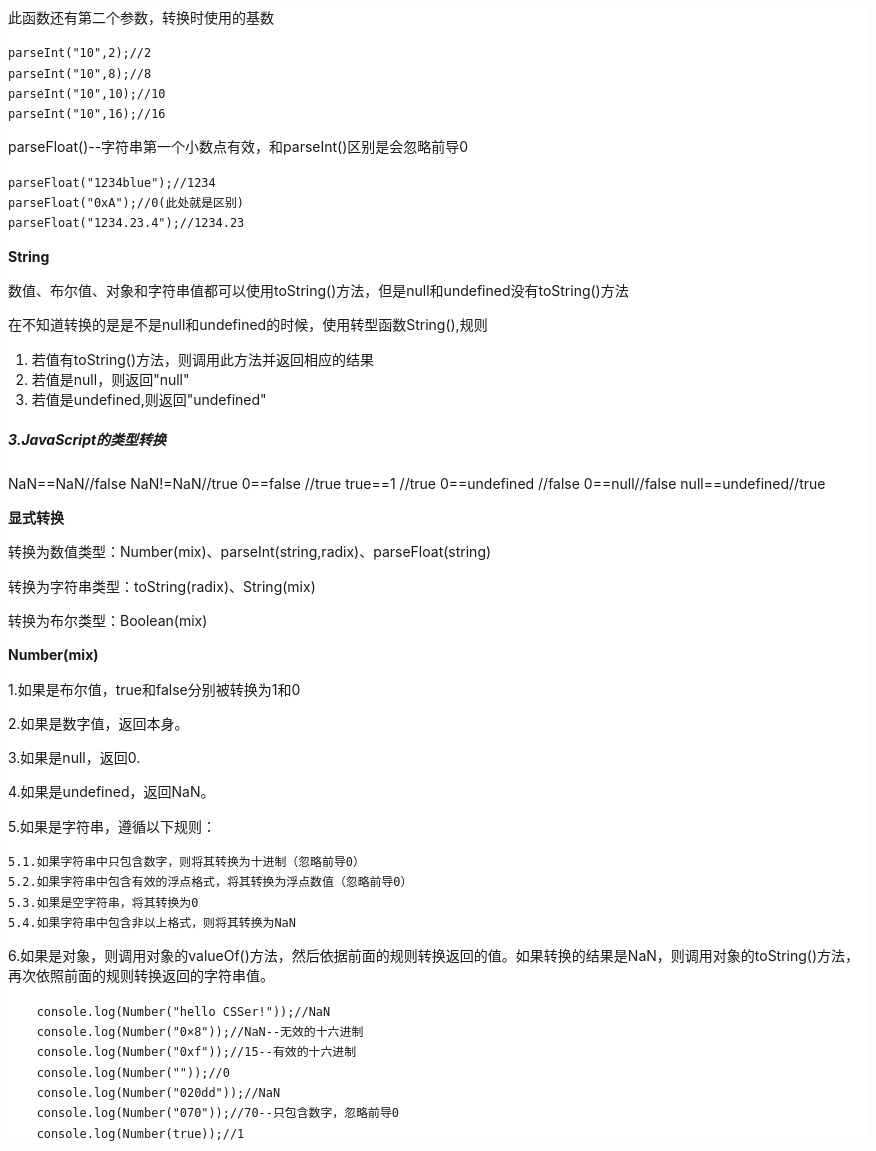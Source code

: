 此函数还有第二个参数，转换时使用的基数

    parseInt("10",2);//2
    parseInt("10",8);//8
    parseInt("10",10);//10
    parseInt("10",16);//16

parseFloat()--字符串第一个小数点有效，和parseInt()区别是会忽略前导0

    parseFloat("1234blue");//1234
    parseFloat("0xA");//0(此处就是区别)
    parseFloat("1234.23.4");//1234.23

**String**

数值、布尔值、对象和字符串值都可以使用toString()方法，但是null和undefined没有toString()方法

在不知道转换的是是不是null和undefined的时候，使用转型函数String(),规则

 1. 若值有toString()方法，则调用此方法并返回相应的结果
 2. 若值是null，则返回"null"
 3. 若值是undefined,则返回"undefined"

##### 3.JavaScript的类型转换

NaN==NaN//false
NaN!=NaN//true
0==false //true
true==1 //true
0==undefined //false
0==null//false
null==undefined//true

**显式转换**

转换为数值类型：Number(mix)、parseInt(string,radix)、parseFloat(string)

转换为字符串类型：toString(radix)、String(mix)

转换为布尔类型：Boolean(mix)

**Number(mix)**

1.如果是布尔值，true和false分别被转换为1和0

2.如果是数字值，返回本身。

3.如果是null，返回0.

4.如果是undefined，返回NaN。

5.如果是字符串，遵循以下规则：

	5.1.如果字符串中只包含数字，则将其转换为十进制（忽略前导0）
	5.2.如果字符串中包含有效的浮点格式，将其转换为浮点数值（忽略前导0）
	5.3.如果是空字符串，将其转换为0
	5.4.如果字符串中包含非以上格式，则将其转换为NaN

6.如果是对象，则调用对象的valueOf()方法，然后依据前面的规则转换返回的值。如果转换的结果是NaN，则调用对象的toString()方法，再次依照前面的规则转换返回的字符串值。

```
	console.log(Number("hello CSSer!"));//NaN
    console.log(Number("0×8"));//NaN--无效的十六进制
    console.log(Number("0xf"));//15--有效的十六进制
    console.log(Number(""));//0
    console.log(Number("020dd"));//NaN
    console.log(Number("070"));//70--只包含数字，忽略前导0
    console.log(Number(true));//1
```
